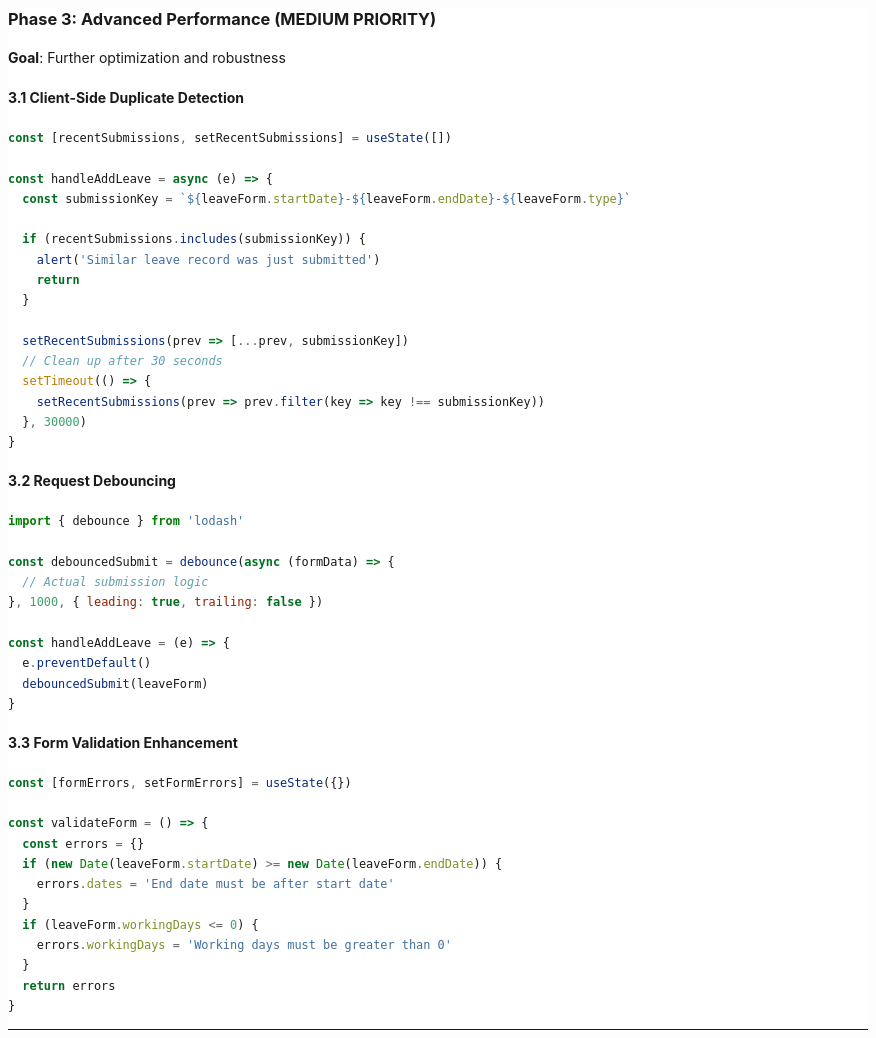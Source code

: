 ### **Phase 3: Advanced Performance (MEDIUM PRIORITY)**
**Goal**: Further optimization and robustness

#### **3.1 Client-Side Duplicate Detection**
```javascript
const [recentSubmissions, setRecentSubmissions] = useState([])

const handleAddLeave = async (e) => {
  const submissionKey = `${leaveForm.startDate}-${leaveForm.endDate}-${leaveForm.type}`
  
  if (recentSubmissions.includes(submissionKey)) {
    alert('Similar leave record was just submitted')
    return
  }
  
  setRecentSubmissions(prev => [...prev, submissionKey])
  // Clean up after 30 seconds
  setTimeout(() => {
    setRecentSubmissions(prev => prev.filter(key => key !== submissionKey))
  }, 30000)
}
```

#### **3.2 Request Debouncing**
```javascript
import { debounce } from 'lodash'

const debouncedSubmit = debounce(async (formData) => {
  // Actual submission logic
}, 1000, { leading: true, trailing: false })

const handleAddLeave = (e) => {
  e.preventDefault()
  debouncedSubmit(leaveForm)
}
```

#### **3.3 Form Validation Enhancement**
```javascript
const [formErrors, setFormErrors] = useState({})

const validateForm = () => {
  const errors = {}
  if (new Date(leaveForm.startDate) >= new Date(leaveForm.endDate)) {
    errors.dates = 'End date must be after start date'
  }
  if (leaveForm.workingDays <= 0) {
    errors.workingDays = 'Working days must be greater than 0'
  }
  return errors
}
```

---